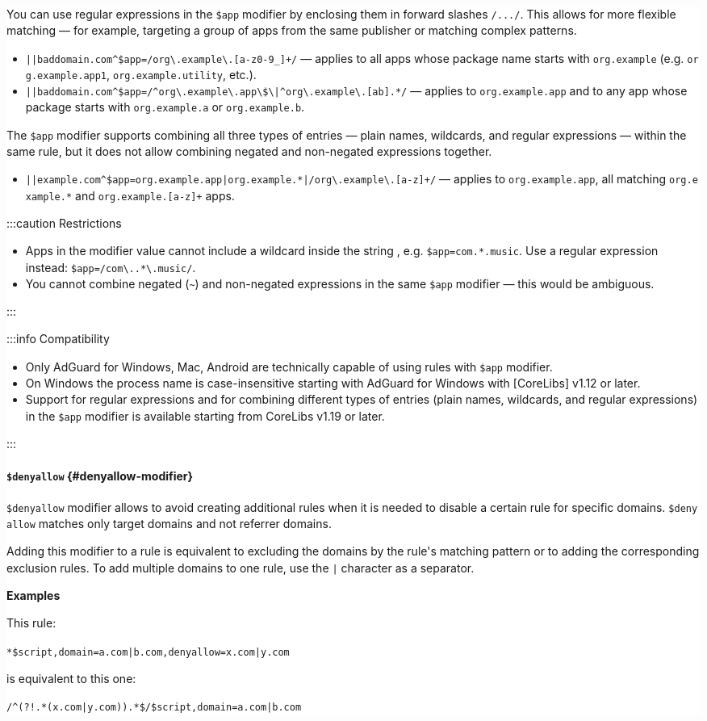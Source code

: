 You can use regular expressions in the `$app` modifier by enclosing them in forward slashes `/.../`. This allows for more flexible matching — for example, targeting a group of apps from the same publisher or matching complex patterns.

- `||baddomain.com^$app=/org\.example\.[a-z0-9_]+/` — applies to all apps whose package name starts with `org.example` (e.g. `org.example.app1`, `org.example.utility`, etc.).
- `||baddomain.com^$app=/^org\.example\.app\$\|^org\.example\.[ab].*/` — applies to `org.example.app` and to any app whose package starts with `org.example.a` or `org.example.b`.

The `$app` modifier supports combining all three types of entries — plain names, wildcards, and regular expressions — within the same rule, but it does not allow combining negated and non-negated expressions together.

- `||example.com^$app=org.example.app|org.example.*|/org\.example\.[a-z]+/` — applies to `org.example.app`, all matching `org.example.*` and `org.example.[a-z]+` apps.

:::caution Restrictions

- Apps in the modifier value cannot include a wildcard inside the string , e.g. `$app=com.*.music`.
  Use a regular expression instead: `$app=/com\..*\.music/`.
- You cannot combine negated (`~`) and non-negated expressions in the same `$app` modifier — this would be ambiguous.

:::

:::info Compatibility

- Only AdGuard for Windows, Mac, Android are technically capable of using rules with `$app` modifier.
- On Windows the process name is case-insensitive starting with AdGuard for Windows with [CoreLibs] v1.12 or later.
- Support for regular expressions and for combining different types of entries (plain names, wildcards, and regular expressions) in the `$app` modifier is available starting from CoreLibs v1.19 or later.

:::

#### **`$denyallow`** {#denyallow-modifier}

`$denyallow` modifier allows to avoid creating additional rules when it is needed to disable a certain rule for specific domains. `$denyallow` matches only target domains and not referrer domains.

Adding this modifier to a rule is equivalent to excluding the domains by the rule's matching pattern or to adding the corresponding exclusion rules. To add multiple domains to one rule, use the `|` character as a separator.

**Examples**

This rule:

```adblock
*$script,domain=a.com|b.com,denyallow=x.com|y.com
```

is equivalent to this one:

```adblock
/^(?!.*(x.com|y.com)).*$/$script,domain=a.com|b.com
```


[popup-in-mv3]: https://github.com/AdguardTeam/tsurlfilter/tree/master/packages/tsurlfilter/src/rules/declarative-converter#popup
[Sec-Fetch-Dest header]: https://developer.mozilla.org/en-US/docs/Web/HTTP/Headers/Sec-Fetch-Dest
[jsinject-in-mv3]: https://github.com/AdguardTeam/tsurlfilter/tree/master/packages/tsurlfilter/src/rules/declarative-converter#jsinject
[badfilter-in-mv3]: https://github.com/AdguardTeam/tsurlfilter/tree/master/packages/tsurlfilter/src/rules/declarative-converter#badfilter